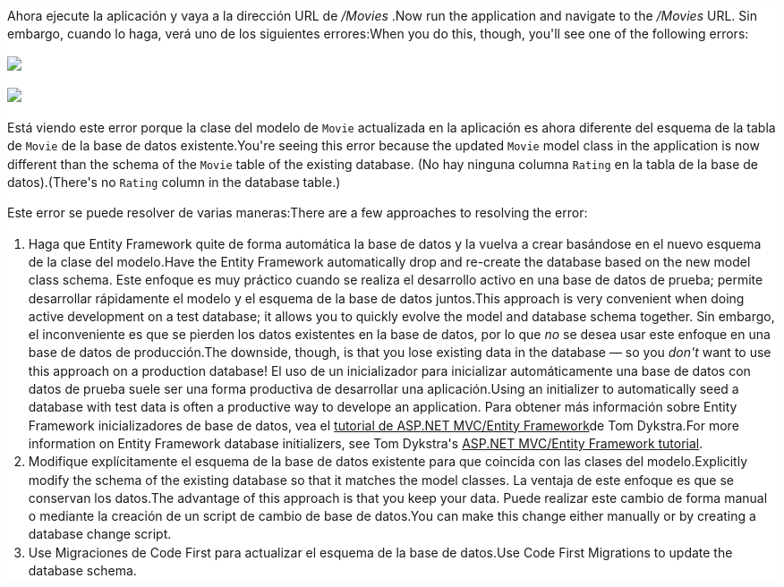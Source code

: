 <span data-ttu-id="7c4e0-157">Ahora ejecute la aplicación y vaya a la dirección URL de */Movies* .</span><span class="sxs-lookup"><span data-stu-id="7c4e0-157">Now run the application and navigate to the */Movies* URL.</span></span> <span data-ttu-id="7c4e0-158">Sin embargo, cuando lo haga, verá uno de los siguientes errores:</span><span class="sxs-lookup"><span data-stu-id="7c4e0-158">When you do this, though, you'll see one of the following errors:</span></span>

![](adding-a-new-field-to-the-movie-model-and-table/_static/image10.png)

![](adding-a-new-field-to-the-movie-model-and-table/_static/image11.png)

<span data-ttu-id="7c4e0-159">Está viendo este error porque la clase del modelo de `Movie` actualizada en la aplicación es ahora diferente del esquema de la tabla de `Movie` de la base de datos existente.</span><span class="sxs-lookup"><span data-stu-id="7c4e0-159">You're seeing this error because the updated `Movie` model class in the application is now different than the schema of the `Movie` table of the existing database.</span></span> <span data-ttu-id="7c4e0-160">(No hay ninguna columna `Rating` en la tabla de la base de datos).</span><span class="sxs-lookup"><span data-stu-id="7c4e0-160">(There's no `Rating` column in the database table.)</span></span>

<span data-ttu-id="7c4e0-161">Este error se puede resolver de varias maneras:</span><span class="sxs-lookup"><span data-stu-id="7c4e0-161">There are a few approaches to resolving the error:</span></span>

1. <span data-ttu-id="7c4e0-162">Haga que Entity Framework quite de forma automática la base de datos y la vuelva a crear basándose en el nuevo esquema de la clase del modelo.</span><span class="sxs-lookup"><span data-stu-id="7c4e0-162">Have the Entity Framework automatically drop and re-create the database based on the new model class schema.</span></span> <span data-ttu-id="7c4e0-163">Este enfoque es muy práctico cuando se realiza el desarrollo activo en una base de datos de prueba; permite desarrollar rápidamente el modelo y el esquema de la base de datos juntos.</span><span class="sxs-lookup"><span data-stu-id="7c4e0-163">This approach is very convenient when doing active development on a test database; it allows you to quickly evolve the model and database schema together.</span></span> <span data-ttu-id="7c4e0-164">Sin embargo, el inconveniente es que se pierden los datos existentes en la base de datos, por lo que *no* se desea usar este enfoque en una base de datos de producción.</span><span class="sxs-lookup"><span data-stu-id="7c4e0-164">The downside, though, is that you lose existing data in the database — so you *don't* want to use this approach on a production database!</span></span> <span data-ttu-id="7c4e0-165">El uso de un inicializador para inicializar automáticamente una base de datos con datos de prueba suele ser una forma productiva de desarrollar una aplicación.</span><span class="sxs-lookup"><span data-stu-id="7c4e0-165">Using an initializer to automatically seed a database with test data is often a productive way to develope an application.</span></span> <span data-ttu-id="7c4e0-166">Para obtener más información sobre Entity Framework inicializadores de base de datos, vea el [tutorial de ASP.NET MVC/Entity Framework](../../getting-started/getting-started-with-ef-using-mvc/creating-an-entity-framework-data-model-for-an-asp-net-mvc-application.md)de Tom Dykstra.</span><span class="sxs-lookup"><span data-stu-id="7c4e0-166">For more information on Entity Framework database initializers, see Tom Dykstra's [ASP.NET MVC/Entity Framework tutorial](../../getting-started/getting-started-with-ef-using-mvc/creating-an-entity-framework-data-model-for-an-asp-net-mvc-application.md).</span></span>
2. <span data-ttu-id="7c4e0-167">Modifique explícitamente el esquema de la base de datos existente para que coincida con las clases del modelo.</span><span class="sxs-lookup"><span data-stu-id="7c4e0-167">Explicitly modify the schema of the existing database so that it matches the model classes.</span></span> <span data-ttu-id="7c4e0-168">La ventaja de este enfoque es que se conservan los datos.</span><span class="sxs-lookup"><span data-stu-id="7c4e0-168">The advantage of this approach is that you keep your data.</span></span> <span data-ttu-id="7c4e0-169">Puede realizar este cambio de forma manual o mediante la creación de un script de cambio de base de datos.</span><span class="sxs-lookup"><span data-stu-id="7c4e0-169">You can make this change either manually or by creating a database change script.</span></span>
3. <span data-ttu-id="7c4e0-170">Use Migraciones de Code First para actualizar el esquema de la base de datos.</span><span class="sxs-lookup"><span data-stu-id="7c4e0-170">Use Code First Migrations to update the database schema.</span></span>
